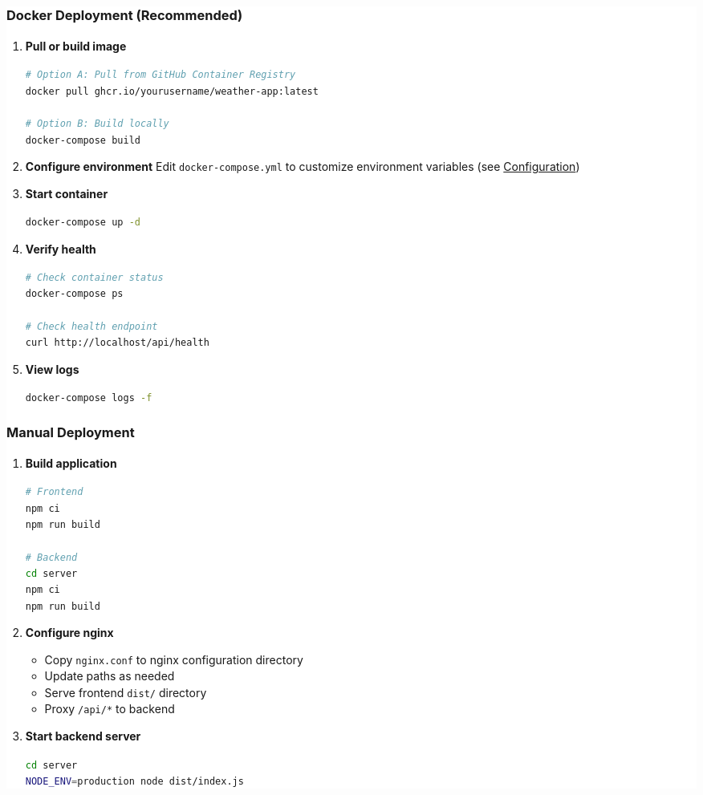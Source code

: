 ### Docker Deployment (Recommended)

1. **Pull or build image**
   ```bash
   # Option A: Pull from GitHub Container Registry
   docker pull ghcr.io/yourusername/weather-app:latest

   # Option B: Build locally
   docker-compose build
   ```

2. **Configure environment**
   Edit `docker-compose.yml` to customize environment variables (see [Configuration](#configuration))

3. **Start container**
   ```bash
   docker-compose up -d
   ```

4. **Verify health**
   ```bash
   # Check container status
   docker-compose ps

   # Check health endpoint
   curl http://localhost/api/health
   ```

5. **View logs**
   ```bash
   docker-compose logs -f
   ```

### Manual Deployment

1. **Build application**
   ```bash
   # Frontend
   npm ci
   npm run build

   # Backend
   cd server
   npm ci
   npm run build
   ```

2. **Configure nginx**
   - Copy `nginx.conf` to nginx configuration directory
   - Update paths as needed
   - Serve frontend `dist/` directory
   - Proxy `/api/*` to backend

3. **Start backend server**
   ```bash
   cd server
   NODE_ENV=production node dist/index.js
   ```
